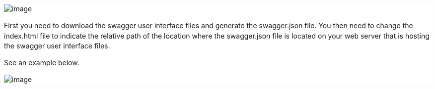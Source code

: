 ![image](https://user-images.githubusercontent.com/20048296/39937130-2925f868-5525-11e8-921d-c9ff0f59fefd.png)


First you need to download the swagger user interface files and generate the swagger.json file. You then need to change the index.html file to indicate the relative path of the location where the swagger.json file is located on your web server that is hosting the swagger user interface files.

See an example below.

![image](https://user-images.githubusercontent.com/20048296/39946376-49ad0df0-5544-11e8-8a5c-0980f5e6c257.png)

